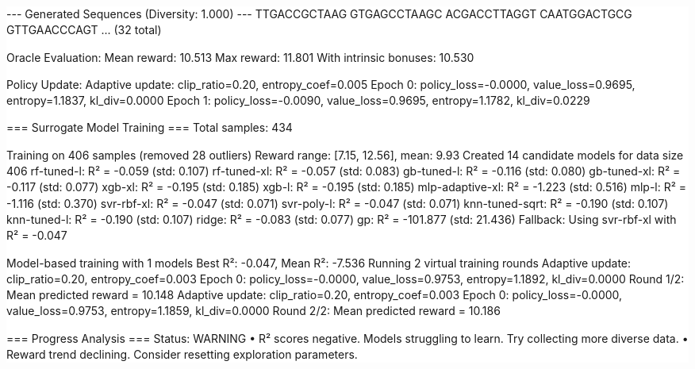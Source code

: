 --- Generated Sequences (Diversity: 1.000) ---
  TTGACCGCTAAG
  GTGAGCCTAAGC
  ACGACCTTAGGT
  CAATGGACTGCG
  GTTGAACCCAGT
  ... (32 total)

Oracle Evaluation:
  Mean reward: 10.513
  Max reward: 11.801
  With intrinsic bonuses: 10.530

Policy Update:
  Adaptive update: clip_ratio=0.20, entropy_coef=0.005
    Epoch 0: policy_loss=-0.0000, value_loss=0.9695, entropy=1.1837, kl_div=0.0000
    Epoch 1: policy_loss=-0.0090, value_loss=0.9695, entropy=1.1782, kl_div=0.0229

=== Surrogate Model Training ===
Total samples: 434

Training on 406 samples (removed 28 outliers)
Reward range: [7.15, 12.56], mean: 9.93
  Created 14 candidate models for data size 406
  rf-tuned-l: R² = -0.059 (std: 0.107)
  rf-tuned-xl: R² = -0.057 (std: 0.083)
  gb-tuned-l: R² = -0.116 (std: 0.080)
  gb-tuned-xl: R² = -0.117 (std: 0.077)
  xgb-xl: R² = -0.195 (std: 0.185)
  xgb-l: R² = -0.195 (std: 0.185)
  mlp-adaptive-xl: R² = -1.223 (std: 0.516)
  mlp-l: R² = -1.116 (std: 0.370)
  svr-rbf-xl: R² = -0.047 (std: 0.071)
  svr-poly-l: R² = -0.047 (std: 0.071)
  knn-tuned-sqrt: R² = -0.190 (std: 0.107)
  knn-tuned-l: R² = -0.190 (std: 0.107)
  ridge: R² = -0.083 (std: 0.077)
  gp: R² = -101.877 (std: 21.436)
  Fallback: Using svr-rbf-xl with R² = -0.047

Model-based training with 1 models
Best R²: -0.047, Mean R²: -7.536
Running 2 virtual training rounds
  Adaptive update: clip_ratio=0.20, entropy_coef=0.003
    Epoch 0: policy_loss=-0.0000, value_loss=0.9753, entropy=1.1892, kl_div=0.0000
  Round 1/2: Mean predicted reward = 10.148
  Adaptive update: clip_ratio=0.20, entropy_coef=0.003
    Epoch 0: policy_loss=-0.0000, value_loss=0.9753, entropy=1.1859, kl_div=0.0000
  Round 2/2: Mean predicted reward = 10.186

  === Progress Analysis ===
  Status: WARNING
  • R² scores negative. Models struggling to learn. Try collecting more diverse data.
  • Reward trend declining. Consider resetting exploration parameters.

